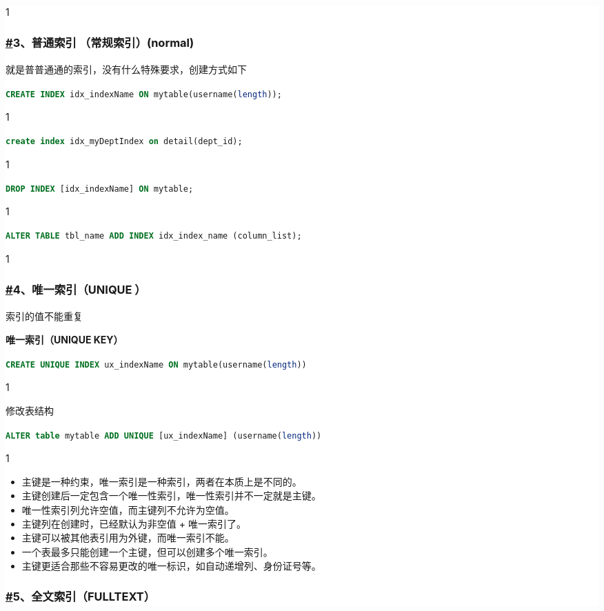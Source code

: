 1

### [#](https://www.ydlclass.com/doc21xnv/database/index/#_3、普通索引-常规索引-normal)3、普通索引 （常规索引）(normal)

就是普普通通的索引，没有什么特殊要求，创建方式如下

```sql
CREATE INDEX idx_indexName ON mytable(username(length)); 
```

1

```sql
create index idx_myDeptIndex on detail(dept_id);
```

1

```sql
DROP INDEX [idx_indexName] ON mytable; 
```

1

```sql
ALTER TABLE tbl_name ADD INDEX idx_index_name (column_list);
```

1

### [#](https://www.ydlclass.com/doc21xnv/database/index/#_4、唯一索引-unique)4、唯一索引（UNIQUE ）

索引的值不能重复

**唯一索引（UNIQUE KEY）**

```sql
CREATE UNIQUE INDEX ux_indexName ON mytable(username(length)) 
```

1

修改表结构

```sql
ALTER table mytable ADD UNIQUE [ux_indexName] (username(length))
```

1

- 主键是一种约束，唯一索引是一种索引，两者在本质上是不同的。
- 主键创建后一定包含一个唯一性索引，唯一性索引并不一定就是主键。
- 唯一性索引列允许空值，而主键列不允许为空值。
- 主键列在创建时，已经默认为非空值 + 唯一索引了。
- 主键可以被其他表引用为外键，而唯一索引不能。
- 一个表最多只能创建一个主键，但可以创建多个唯一索引。
- 主键更适合那些不容易更改的唯一标识，如自动递增列、身份证号等。

### [#](https://www.ydlclass.com/doc21xnv/database/index/#_5、全文索引-fulltext)5、全文索引（FULLTEXT）
